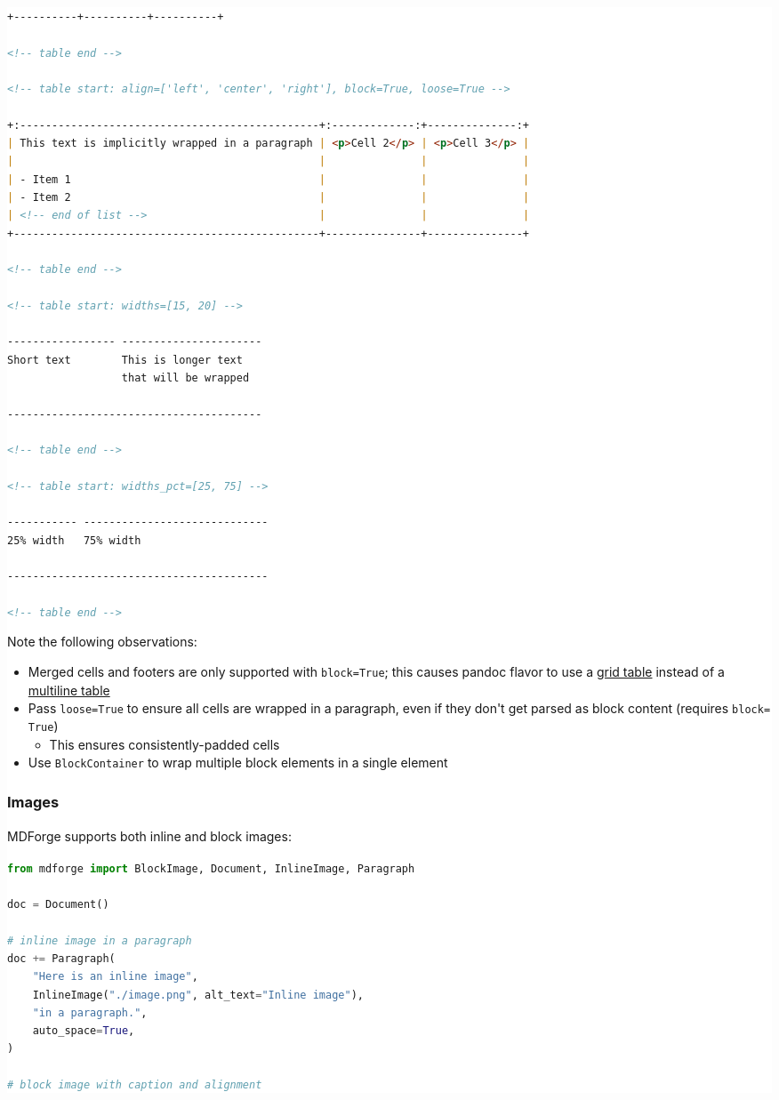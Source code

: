 ```markdown
+----------+----------+----------+

<!-- table end -->

<!-- table start: align=['left', 'center', 'right'], block=True, loose=True -->

+:-----------------------------------------------+:-------------:+--------------:+
| This text is implicitly wrapped in a paragraph | <p>Cell 2</p> | <p>Cell 3</p> |
|                                                |               |               |
| - Item 1                                       |               |               |
| - Item 2                                       |               |               |
| <!-- end of list -->                           |               |               |
+------------------------------------------------+---------------+---------------+

<!-- table end -->

<!-- table start: widths=[15, 20] -->

----------------- ----------------------
Short text        This is longer text   
                  that will be wrapped  

----------------------------------------

<!-- table end -->

<!-- table start: widths_pct=[25, 75] -->

----------- -----------------------------
25% width   75% width                    

-----------------------------------------

<!-- table end -->

```

Note the following observations:

- Merged cells and footers are only supported with `block=True`; this causes pandoc flavor to use a [grid table](https://pandoc.org/MANUAL.html#extension-grid_tables) instead of a [multiline table](https://pandoc.org/MANUAL.html#extension-multiline_tables)
- Pass `loose=True` to ensure all cells are wrapped in a paragraph, even if they don't get parsed as block content (requires `block=True`)
    - This ensures consistently-padded cells
- Use `BlockContainer` to wrap multiple block elements in a single element

### Images

MDForge supports both inline and block images:

```python
from mdforge import BlockImage, Document, InlineImage, Paragraph

doc = Document()

# inline image in a paragraph
doc += Paragraph(
    "Here is an inline image",
    InlineImage("./image.png", alt_text="Inline image"),
    "in a paragraph.",
    auto_space=True,
)

# block image with caption and alignment
```